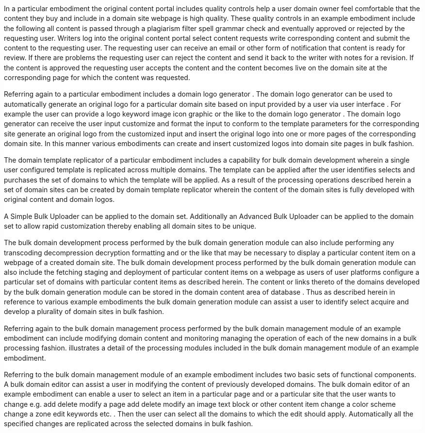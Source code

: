 In a particular embodiment the original content portal includes quality controls help a user domain owner feel comfortable that the content they buy and include in a domain site webpage is high quality. These quality controls in an example embodiment include the following all content is passed through a plagiarism filter spell grammar check and eventually approved or rejected by the requesting user. Writers log into the original content portal select content requests write corresponding content and submit the content to the requesting user. The requesting user can receive an email or other form of notification that content is ready for review. If there are problems the requesting user can reject the content and send it back to the writer with notes for a revision. If the content is approved the requesting user accepts the content and the content becomes live on the domain site at the corresponding page for which the content was requested.

Referring again to a particular embodiment includes a domain logo generator . The domain logo generator can be used to automatically generate an original logo for a particular domain site based on input provided by a user via user interface . For example the user can provide a logo keyword image icon graphic or the like to the domain logo generator . The domain logo generator can receive the user input customize and format the input to conform to the template parameters for the corresponding site generate an original logo from the customized input and insert the original logo into one or more pages of the corresponding domain site. In this manner various embodiments can create and insert customized logos into domain site pages in bulk fashion.

The domain template replicator of a particular embodiment includes a capability for bulk domain development wherein a single user configured template is replicated across multiple domains. The template can be applied after the user identifies selects and purchases the set of domains to which the template will be applied. As a result of the processing operations described herein a set of domain sites can be created by domain template replicator wherein the content of the domain sites is fully developed with original content and domain logos.

A Simple Bulk Uploader can be applied to the domain set. Additionally an Advanced Bulk Uploader can be applied to the domain set to allow rapid customization thereby enabling all domain sites to be unique.

The bulk domain development process performed by the bulk domain generation module can also include performing any transcoding decompression decryption formatting and or the like that may be necessary to display a particular content item on a webpage of a created domain site. The bulk domain development process performed by the bulk domain generation module can also include the fetching staging and deployment of particular content items on a webpage as users of user platforms configure a particular set of domains with particular content items as described herein. The content or links thereto of the domains developed by the bulk domain generation module can be stored in the domain content area of database . Thus as described herein in reference to various example embodiments the bulk domain generation module can assist a user to identify select acquire and develop a plurality of domain sites in bulk fashion.

Referring again to the bulk domain management process performed by the bulk domain management module of an example embodiment can include modifying domain content and monitoring managing the operation of each of the new domains in a bulk processing fashion. illustrates a detail of the processing modules included in the bulk domain management module of an example embodiment.

Referring to the bulk domain management module of an example embodiment includes two basic sets of functional components. A bulk domain editor can assist a user in modifying the content of previously developed domains. The bulk domain editor of an example embodiment can enable a user to select an item in a particular page and or a particular site that the user wants to change e.g. add delete modify a page add delete modify an image text block or other content item change a color scheme change a zone edit keywords etc. . Then the user can select all the domains to which the edit should apply. Automatically all the specified changes are replicated across the selected domains in bulk fashion.
